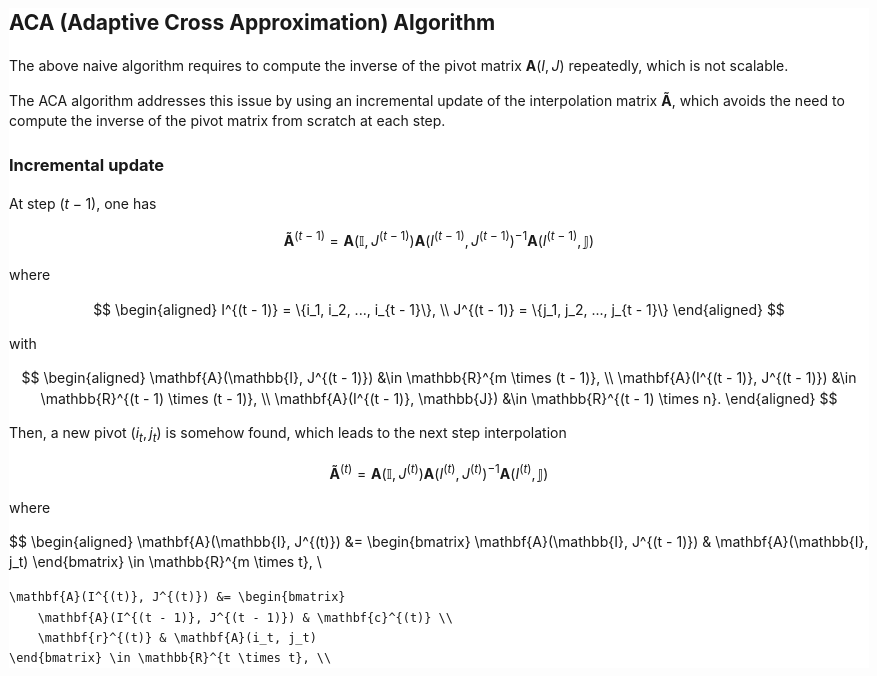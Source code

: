 ## ACA (Adaptive Cross Approximation) Algorithm

The above naive algorithm requires to compute the inverse of the pivot matrix $\mathbf{A}(I, J)$ repeatedly, which is not scalable.

The ACA algorithm addresses this issue by using an incremental update of the interpolation matrix $\mathbf{\tilde{A}}$, which avoids the need to compute the inverse of the pivot matrix from scratch at each step.

### Incremental update

At step $(t - 1)$, one has

$$
\mathbf{\tilde{A}}^{(t - 1)} = \mathbf{A}(\mathbb{I}, J^{(t - 1)}) \mathbf{A}(I^{(t - 1)}, J^{(t - 1)})^{-1} \mathbf{A}(I^{(t - 1)}, \mathbb{J})
$$

where

$$
\begin{aligned}
    I^{(t - 1)} = \{i_1, i_2, ..., i_{t - 1}\}, \\
    J^{(t - 1)} = \{j_1, j_2, ..., j_{t - 1}\}
\end{aligned}
$$

with

$$
\begin{aligned}
    \mathbf{A}(\mathbb{I}, J^{(t - 1)}) &\in \mathbb{R}^{m \times (t - 1)}, \\
    \mathbf{A}(I^{(t - 1)}, J^{(t - 1)}) &\in \mathbb{R}^{(t - 1) \times (t - 1)}, \\
    \mathbf{A}(I^{(t - 1)}, \mathbb{J}) &\in \mathbb{R}^{(t - 1) \times n}.
\end{aligned}
$$

Then, a new pivot $(i_t, j_t)$ is somehow found, which leads to the next step interpolation

$$
\mathbf{\tilde{A}}^{(t)} = \mathbf{A}(\mathbb{I}, J^{(t)}) \mathbf{A}(I^{(t)}, J^{(t)})^{-1} \mathbf{A}(I^{(t)}, \mathbb{J})
$$

where

$$
\begin{aligned}
    \mathbf{A}(\mathbb{I}, J^{(t)}) &= \begin{bmatrix}
        \mathbf{A}(\mathbb{I}, J^{(t - 1)}) & \mathbf{A}(\mathbb{I}, j_t)
    \end{bmatrix} \in \mathbb{R}^{m \times t}, \\

    \mathbf{A}(I^{(t)}, J^{(t)}) &= \begin{bmatrix}
        \mathbf{A}(I^{(t - 1)}, J^{(t - 1)}) & \mathbf{c}^{(t)} \\
        \mathbf{r}^{(t)} & \mathbf{A}(i_t, j_t)
    \end{bmatrix} \in \mathbb{R}^{t \times t}, \\
